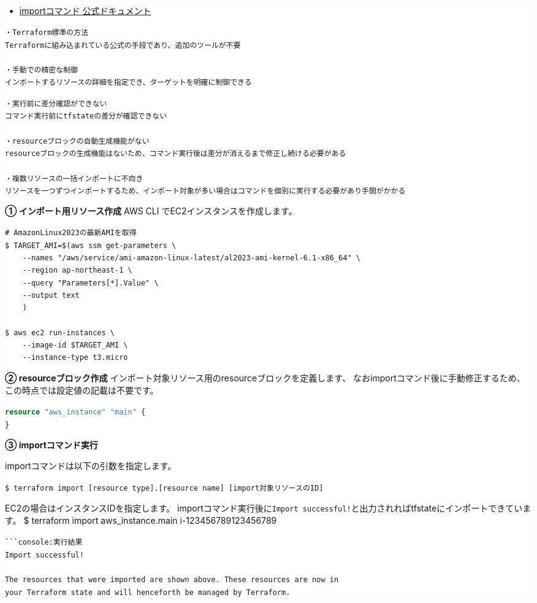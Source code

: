 * [importコマンド 公式ドキュメント](https://developer.hashicorp.com/terraform/cli/import)

```text:メリット
・Terraform標準の方法
Terraformに組み込まれている公式の手段であり、追加のツールが不要

・手動での精密な制御
インポートするリソースの詳細を指定でき、ターゲットを明確に制御できる
```
```text:デメリット
・実行前に差分確認ができない
コマンド実行前にtfstateの差分が確認できない

・resourceブロックの自動生成機能がない
resourceブロックの生成機能はないため、コマンド実行後は差分が消えるまで修正し続ける必要がある

・複数リソースの一括インポートに不向き
リソースを一つずつインポートするため、インポート対象が多い場合はコマンドを個別に実行する必要があり手間がかかる
```

**① インポート用リソース作成**
AWS CLI でEC2インスタンスを作成します。

```console
# AmazonLinux2023の最新AMIを取得
$ TARGET_AMI=$(aws ssm get-parameters \
    --names "/aws/service/ami-amazon-linux-latest/al2023-ami-kernel-6.1-x86_64" \
    --region ap-northeast-1 \
    --query "Parameters[*].Value" \
    --output text
    )

$ aws ec2 run-instances \
    --image-id $TARGET_AMI \
    --instance-type t3.micro
```

**② resourceブロック作成**
インポート対象リソース用のresourceブロックを定義します、
なおimportコマンド後に手動修正するため、この時点では設定値の記載は不要です。

```terraform:main.tf
resource "aws_instance" "main" {
}
```

**③ importコマンド実行**

importコマンドは以下の引数を指定します。

```console
$ terraform import [resource type].[resource name] [import対象リソースのID]
```

EC2の場合はインスタンスIDを指定します。
importコマンド実行後に`Import successful!`と出力されればtfstateにインポートできています。
$ terraform import aws_instance.main i-123456789123456789
```
```console:実行結果
Import successful!

The resources that were imported are shown above. These resources are now in
your Terraform state and will henceforth be managed by Terraform.
```
